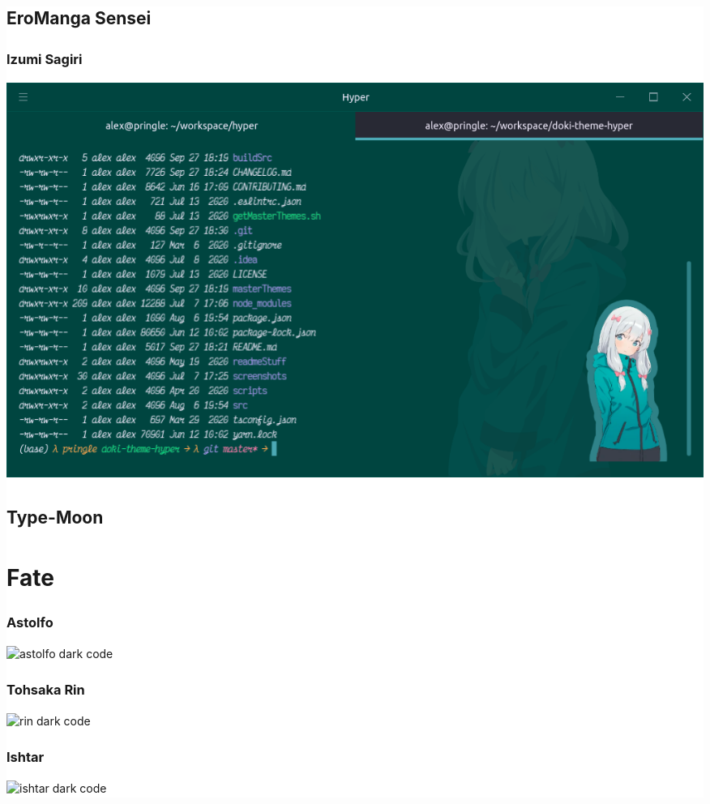 
EroManga Sensei
---

### Izumi Sagiri

![sagiri_dark code](../screenshots/eromanga/sagiri_dark_code.png)

Type-Moon
---

# Fate

### Astolfo

![astolfo dark code](../screenshots/fate/astolfo_dark_code.png)

### Tohsaka Rin

![rin dark code](../screenshots/fate/rin_dark_code.png)

### Ishtar


![ishtar dark code](../screenshots/fate/ishtar_dark_code.png)
